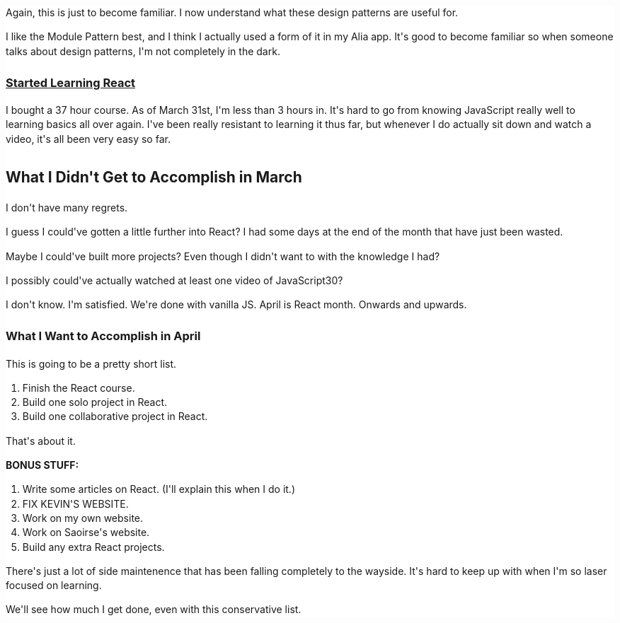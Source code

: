 Again, this is just to become familiar. I now understand what these design patterns are useful for.

I like the Module Pattern best, and I think I actually used a form of it in my Alia app. It's good to become familiar so when someone talks about design patterns, I'm not completely in the dark.

### [Started Learning React](https://www.udemy.com/react-2nd-edition/)

I bought a 37 hour course. As of March 31st, I'm less than 3 hours in. It's hard to go from knowing JavaScript really well to learning basics all over again. I've been really resistant to learning it thus far, but whenever I do actually sit down and watch a video, it's all been very easy so far.

## What I Didn't Get to Accomplish in March

I don't have many regrets.

I guess I could've gotten a little further into React? I had some days at the end of the month that have just been wasted.

Maybe I could've built more projects? Even though I didn't want to with the knowledge I had?

I possibly could've actually watched at least one video of JavaScript30?

I don't know. I'm satisfied. We're done with vanilla JS. April is React month. Onwards and upwards.

### What I Want to Accomplish in April

This is going to be a pretty short list.

1. Finish the React course.
2. Build one solo project in React.
3. Build one collaborative project in React.

That's about it.

**BONUS STUFF:**

1. Write some articles on React. (I'll explain this when I do it.)
2. FIX KEVIN'S WEBSITE.
3. Work on my own website.
4. Work on Saoirse's website.
5. Build any extra React projects.

There's just a lot of side maintenence that has been falling completely to the wayside. It's hard to keep up with when I'm so laser focused on learning.

We'll see how much I get done, even with this conservative list. 